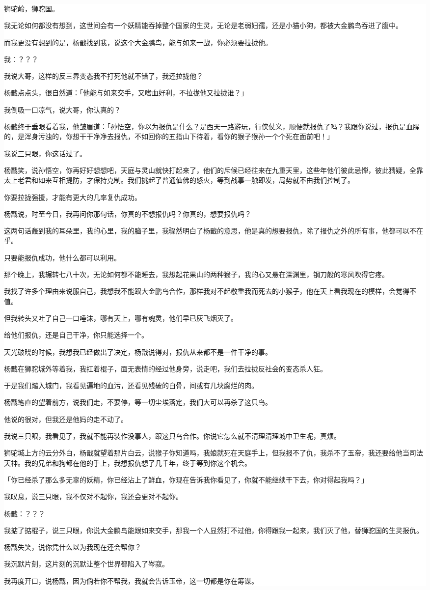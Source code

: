 狮驼岭，狮驼国。

我无论如何都没有想到，这世间会有一个妖精能吞掉整个国家的生灵，无论是老弱妇孺，还是小猫小狗，都被大金鹏鸟吞进了腹中。

而我更没有想到的是，杨戬找到我，说这个大金鹏鸟，能与如来一战，你必须要拉拢他。

我：？？？

我说大哥，这样的反三界变态我不打死他就不错了，我还拉拢他？

杨戬点点头，很自然道：「他能与如来交手，又嗜血好利，不拉拢他又拉拢谁？」

我倒吸一口凉气，说大哥，你认真的？

杨戬终于垂眼看着我，他皱眉道：「孙悟空，你以为报仇是什么？是西天一路游玩，行侠仗义，顺便就报仇了吗？我跟你说过，报仇是血腥的，是浑身污浊的，你想干干净净去报仇，不如回你的五指山下待着，看你的猴子猴孙一个个死在面前吧！」

我说三只眼，你这话过了。

杨戬笑，说孙悟空，你再好好想想吧，天庭与灵山就快打起来了，他们的斥候已经往来在九重天里，这些年他们彼此忌惮，彼此猜疑，全靠太上老君和如来互相提防，才保持克制。我们挑起了普通仙佛的怒火，等到战事一触即发，局势就不由我们控制了。

你要拉拢强援，才能有更大的几率复仇成功。

杨戬说，时至今日，我再问你那句话，你真的不想报仇吗？你真的，想要报仇吗？

这两句话轰到我的耳朵里，我的心里，我的脑子里，我骤然明白了杨戬的意思，他是真的想要报仇，除了报仇之外的所有事，他都可以不在乎。

只要能报仇成功，他什么都可以利用。

那个晚上，我辗转七八十次，无论如何都不能睡去，我想起花果山的两种猴子，我的心又悬在深渊里，钢刀般的寒风吹得它疼。

我找了许多个理由来说服自己，我想我不能跟大金鹏鸟合作，那样我对不起敬重我而死去的小猴子，他在天上看我现在的模样，会觉得不值。

但我转头又吐了自己一口唾沫，哪有天上，哪有魂灵，他们早已灰飞烟灭了。

给他们报仇，还是自己干净，你只能选择一个。

天光破晓的时候，我想我已经做出了决定，杨戬说得对，报仇从来都不是一件干净的事。

杨戬在狮驼城外等着我，我扛着棍子，面无表情的经过他身旁，说走吧，我们去拉拢反社会的变态杀人狂。

于是我们踏入城门，我看见遍地的血污，还看见残破的白骨，间或有几块腐烂的肉。

杨戬笔直的望着前方，说我们走，不要停，等一切尘埃落定，我们大可以再杀了这只鸟。

他说的很对，但我还是他妈的走不动了。

我说三只眼，我看见了，我就不能再装作没事人，跟这只鸟合作。你说它怎么就不清理清理城中卫生呢，真烦。

狮驼城上方的云分外白，杨戬就望着那片白云，说猴子你知道吗，我娘就死在天庭手上，但我报不了仇，我杀不了玉帝，我还要给他当司法天神。我的兄弟和狗都在他的手上，我想报仇想了几千年，终于等到你这个机会。

「你已经杀了那么多无辜的妖精，你已经沾上了鲜血，你现在告诉我你看见了，你就不能继续干下去，你对得起我吗？」

我叹息，说三只眼，我不仅对不起你，我还会更对不起你。

杨戬：？？？

我掂了掂棍子，说三只眼，你说大金鹏鸟能跟如来交手，那我一个人显然打不过他，你得跟我一起来，我们灭了他，替狮驼国的生灵报仇。

杨戬失笑，说你凭什么以为我现在还会帮你？

我沉默片刻，这片刻的沉默让整个世界都陷入了岑寂。

我再度开口，说杨戬，因为倘若你不帮我，我就会告诉玉帝，这一切都是你在筹谋。

